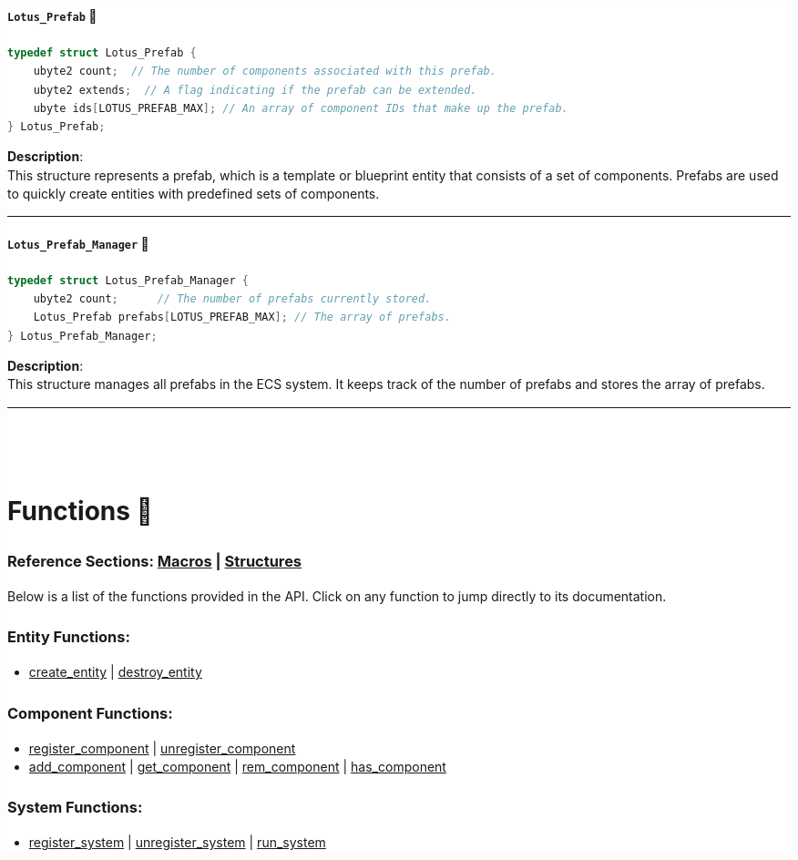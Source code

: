 
#### **`Lotus_Prefab`** 🪷

```c
typedef struct Lotus_Prefab {
    ubyte2 count;  // The number of components associated with this prefab.
    ubyte2 extends;  // A flag indicating if the prefab can be extended.
    ubyte ids[LOTUS_PREFAB_MAX]; // An array of component IDs that make up the prefab.
} Lotus_Prefab;
```

**Description**:  
This structure represents a prefab, which is a template or blueprint entity that consists of a set of components. Prefabs are used to quickly create entities with predefined sets of components.

---

#### **`Lotus_Prefab_Manager`** 🪷

```c
typedef struct Lotus_Prefab_Manager {
    ubyte2 count;      // The number of prefabs currently stored.
    Lotus_Prefab prefabs[LOTUS_PREFAB_MAX]; // The array of prefabs.
} Lotus_Prefab_Manager;
```

**Description**:  
This structure manages all prefabs in the ECS system. It keeps track of the number of prefabs and stores the array of prefabs.

---

<br>
<br>

<a id="Functions"></a>
# **Functions 🪷**

### **Reference Sections:** [Macros](#Macros) | [Structures](#Structures)

Below is a list of the functions provided in the API. Click on any function to jump directly to its documentation.

### **Entity Functions:**
- [create_entity](#create_entity) | [destroy_entity](#destroy_entity)

### **Component Functions:**
- [register_component](#register_component)  | [unregister_component](#unregister_component)  
- [add_component](#add_component) | [get_component](#get_component) | [rem_component](#rem_component) | [has_component](#has_component)  

### **System Functions:**
- [register_system](#register_system) | [unregister_system](#unregister_system) | [run_system](#run_system)  
